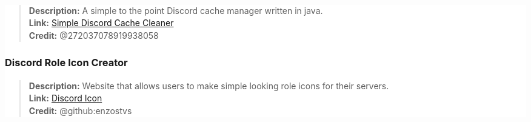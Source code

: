 > **Description:** A simple to the point Discord cache manager written in java. <br/>
> **Link:** [Simple Discord Cache Cleaner](https://github.com/Aninoss/simple-discord-cache-cleaner) <br/>
> **Credit:** @272037078919938058

### Discord Role Icon Creator

> **Description:** Website that allows users to make simple looking role icons for their servers. <br/>
> **Link:** [Discord Icon](https://discordicon.com) <br/>
> **Credit:** @github:enzostvs
